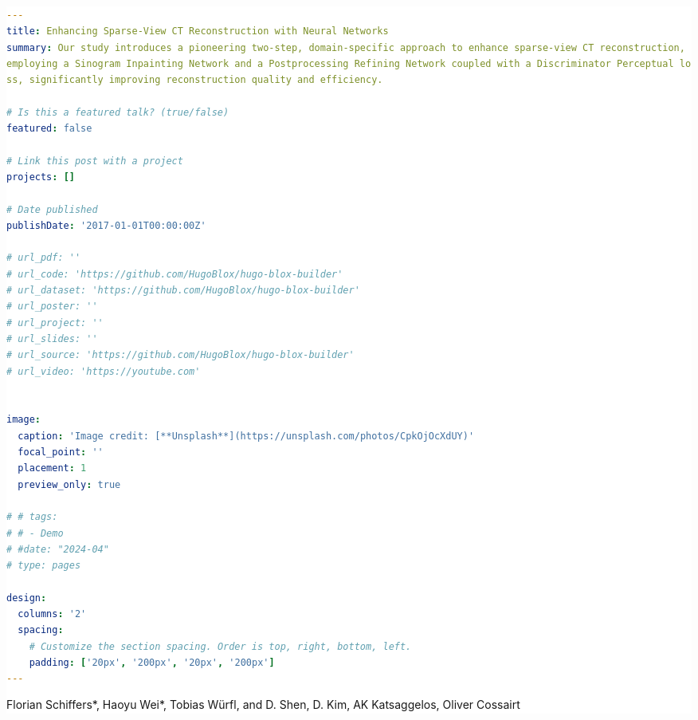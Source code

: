 ```yaml
---
title: Enhancing Sparse-View CT Reconstruction with Neural Networks
summary: Our study introduces a pioneering two-step, domain-specific approach to enhance sparse-view CT reconstruction, employing a Sinogram Inpainting Network and a Postprocessing Refining Network coupled with a Discriminator Perceptual loss, significantly improving reconstruction quality and efficiency.

# Is this a featured talk? (true/false)
featured: false

# Link this post with a project
projects: []

# Date published
publishDate: '2017-01-01T00:00:00Z'

# url_pdf: ''
# url_code: 'https://github.com/HugoBlox/hugo-blox-builder'
# url_dataset: 'https://github.com/HugoBlox/hugo-blox-builder'
# url_poster: ''
# url_project: ''
# url_slides: ''
# url_source: 'https://github.com/HugoBlox/hugo-blox-builder'
# url_video: 'https://youtube.com'


image:
  caption: 'Image credit: [**Unsplash**](https://unsplash.com/photos/CpkOjOcXdUY)'
  focal_point: ''
  placement: 1
  preview_only: true

# # tags:
# # - Demo
# #date: "2024-04"
# type: pages

design:
  columns: '2'
  spacing:
    # Customize the section spacing. Order is top, right, bottom, left.
    padding: ['20px', '200px', '20px', '200px']
---
```



<div style="text-align: left;">
   Florian Schiffers*, Haoyu Wei*, Tobias Würfl, and D. Shen, D. Kim, AK Katsaggelos, Oliver Cossairt 
</div>


<figure>
